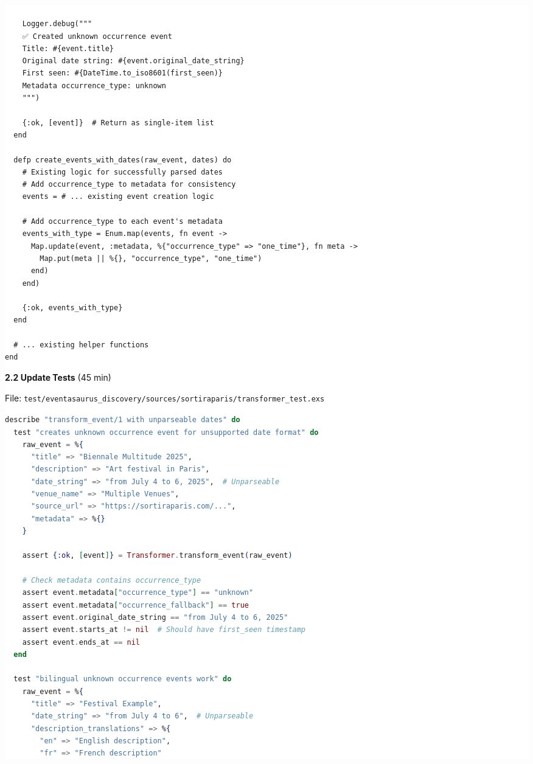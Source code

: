 ```

    Logger.debug("""
    ✅ Created unknown occurrence event
    Title: #{event.title}
    Original date string: #{event.original_date_string}
    First seen: #{DateTime.to_iso8601(first_seen)}
    Metadata occurrence_type: unknown
    """)

    {:ok, [event]}  # Return as single-item list
  end

  defp create_events_with_dates(raw_event, dates) do
    # Existing logic for successfully parsed dates
    # Add occurrence_type to metadata for consistency
    events = # ... existing event creation logic

    # Add occurrence_type to each event's metadata
    events_with_type = Enum.map(events, fn event ->
      Map.update(event, :metadata, %{"occurrence_type" => "one_time"}, fn meta ->
        Map.put(meta || %{}, "occurrence_type", "one_time")
      end)
    end)

    {:ok, events_with_type}
  end

  # ... existing helper functions
end
```

**2.2 Update Tests** (45 min)

File: `test/eventasaurus_discovery/sources/sortiraparis/transformer_test.exs`

```elixir
describe "transform_event/1 with unparseable dates" do
  test "creates unknown occurrence event for unsupported date format" do
    raw_event = %{
      "title" => "Biennale Multitude 2025",
      "description" => "Art festival in Paris",
      "date_string" => "from July 4 to 6, 2025",  # Unparseable
      "venue_name" => "Multiple Venues",
      "source_url" => "https://sortiraparis.com/...",
      "metadata" => %{}
    }

    assert {:ok, [event]} = Transformer.transform_event(raw_event)

    # Check metadata contains occurrence_type
    assert event.metadata["occurrence_type"] == "unknown"
    assert event.metadata["occurrence_fallback"] == true
    assert event.original_date_string == "from July 4 to 6, 2025"
    assert event.starts_at != nil  # Should have first_seen timestamp
    assert event.ends_at == nil
  end

  test "bilingual unknown occurrence events work" do
    raw_event = %{
      "title" => "Festival Example",
      "date_string" => "from July 4 to 6",  # Unparseable
      "description_translations" => %{
        "en" => "English description",
        "fr" => "French description"
```